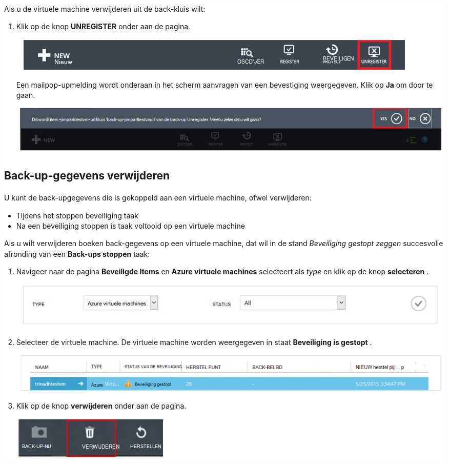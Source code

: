 Als u de virtuele machine verwijderen uit de back-kluis wilt:

1. Klik op de knop **UNREGISTER** onder aan de pagina.

    ![Beveiliging uitschakelen](./media/backup-azure-manage-vms/unregister-button.png)

    Een mailpop-upmelding wordt onderaan in het scherm aanvragen van een bevestiging weergegeven. Klik op **Ja** om door te gaan.

    ![Beveiliging uitschakelen](./media/backup-azure-manage-vms/confirm-unregister.png)

## <a name="delete-backup-data"></a>Back-up-gegevens verwijderen
U kunt de back-upgegevens die is gekoppeld aan een virtuele machine, ofwel verwijderen:

- Tijdens het stoppen beveiliging taak
- Na een beveiliging stoppen is taak voltooid op een virtuele machine

Als u wilt verwijderen boeken back-gegevens op een virtuele machine, dat wil in de stand *Beveiliging gestopt zeggen* succesvolle afronding van een **Back-ups stoppen** taak:

1. Navigeer naar de pagina **Beveiligde Items** en **Azure virtuele machines** selecteert als *type* en klik op de knop **selecteren** .

    ![VM Type](./media/backup-azure-manage-vms/vm-type.png)

2. Selecteer de virtuele machine. De virtuele machine worden weergegeven in staat **Beveiliging is gestopt** .

    ![Beveiliging gestopt](./media/backup-azure-manage-vms/protection-stopped-b.png)

3. Klik op de knop **verwijderen** onder aan de pagina.

    ![Back-up verwijderen](./media/backup-azure-manage-vms/delete-backup.png)
